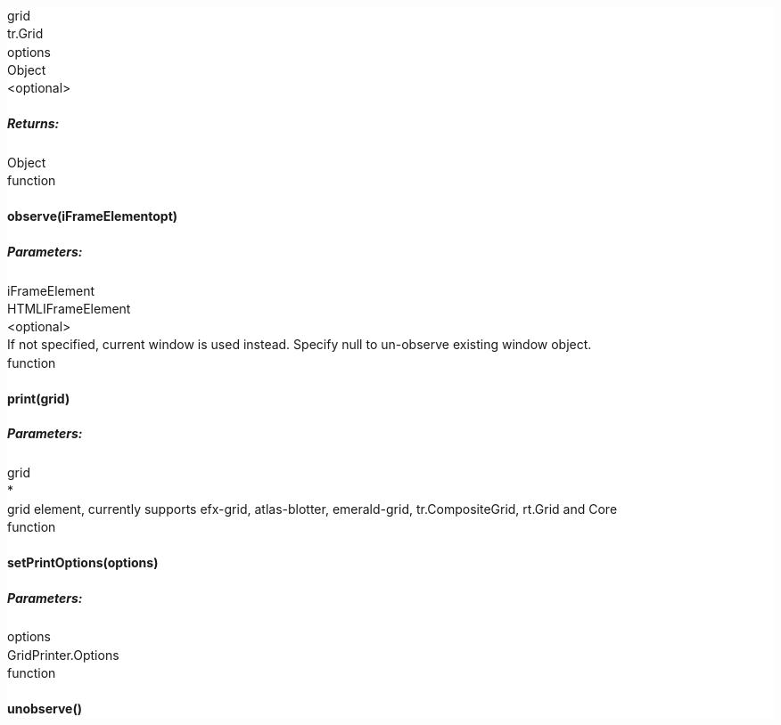 <div class="name">grid</div>                        <div class="type">                            <span class="param-type">tr.Grid</span>                        </div>                            <div class="attributes">                                                                </div>                                            </div>                <div class="param">                            <div class="name">options</div>                        <div class="type">                            <span class="param-type">Object</span>                        </div>                            <div class="attributes">                                    &lt;optional&gt;                                                                </div>                                            </div>            </div>        <div class="details">                                                            </div>                                <h5>Returns:</h5>                    <div class="sub-content">        <span class="param-type">Object</span>    </div>                </div>                    <div class="item">                                <div class="item-type">function</div>                        <h4 class="name" id=".observe"><span class="type-signature"></span>observe<span class="signature">(iFrameElement<span class="signature-attributes">opt</span>)</span><span class="type-signature"></span></h4>                                                <h5>Parameters:</h5>        <div class="params">        <div class="param">                            <div class="name">iFrameElement</div>                        <div class="type">                            <span class="param-type">HTMLIFrameElement</span>                        </div>                            <div class="attributes">                                    &lt;optional&gt;                                                                </div>                                                    <div class="description">                    If not specified, current window is used instead. Specify null to un-observe existing window object.                </div>                    </div>            </div>        <div class="details">                                                            </div>                                    </div>                    <div class="item">                                <div class="item-type">function</div>                        <h4 class="name" id=".print"><span class="type-signature"></span>print<span class="signature">(grid)</span><span class="type-signature"></span></h4>                                                <h5>Parameters:</h5>        <div class="params">        <div class="param">                            <div class="name">grid</div>                        <div class="type">                            <span class="param-type">*</span>                        </div>                                                    <div class="description">                    grid element, currently supports efx-grid, atlas-blotter, emerald-grid, tr.CompositeGrid, rt.Grid and Core                </div>                    </div>            </div>        <div class="details">                                                            </div>                                    </div>                    <div class="item">                                <div class="item-type">function</div>                        <h4 class="name" id=".setPrintOptions"><span class="type-signature"></span>setPrintOptions<span class="signature">(options)</span><span class="type-signature"></span></h4>                                                <h5>Parameters:</h5>        <div class="params">        <div class="param">                            <div class="name">options</div>                        <div class="type">                            <span class="param-type">GridPrinter.Options</span>                        </div>                                            </div>            </div>        <div class="details">                                                            </div>                                    </div>                    <div class="item">                                <div class="item-type">function</div>                        <h4 class="name" id=".unobserve"><span class="type-signature"></span>unobserve<span class="signature">()</span><span class="type-signature"></span></h4>                                            <div class="details">                                                            </div>                                    </div>                </article></section></div></div>